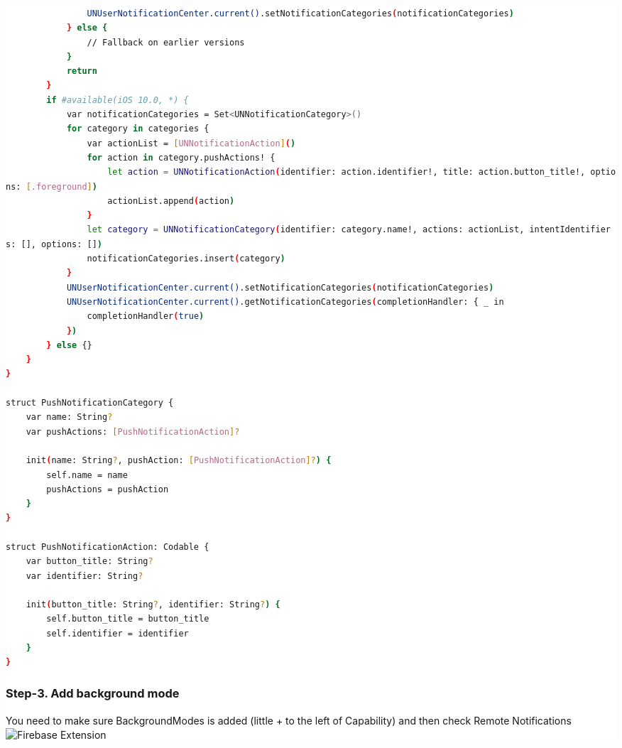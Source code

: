 ```bash
                UNUserNotificationCenter.current().setNotificationCategories(notificationCategories)
            } else {
                // Fallback on earlier versions
            }
            return
        }
        if #available(iOS 10.0, *) {
            var notificationCategories = Set<UNNotificationCategory>()
            for category in categories {
                var actionList = [UNNotificationAction]()
                for action in category.pushActions! {
                    let action = UNNotificationAction(identifier: action.identifier!, title: action.button_title!, options: [.foreground])
                    actionList.append(action)
                }
                let category = UNNotificationCategory(identifier: category.name!, actions: actionList, intentIdentifiers: [], options: [])
                notificationCategories.insert(category)
            }
            UNUserNotificationCenter.current().setNotificationCategories(notificationCategories)
            UNUserNotificationCenter.current().getNotificationCategories(completionHandler: { _ in
                completionHandler(true)
            })
        } else {}
    }
}

struct PushNotificationCategory {
    var name: String?
    var pushActions: [PushNotificationAction]?

    init(name: String?, pushAction: [PushNotificationAction]?) {
        self.name = name
        pushActions = pushAction
    }
}

struct PushNotificationAction: Codable {
    var button_title: String?
    var identifier: String?

    init(button_title: String?, identifier: String?) {
        self.button_title = button_title
        self.identifier = identifier
    }
}

```
### Step-3. Add background mode
You need to make sure BackgroundModes is added (little + to the left of Capability) and then check  Remote Notifications
![Firebase Extension](https://www.themoyles.co.uk/wp-content/uploads/2019/11/background-push.png) 
